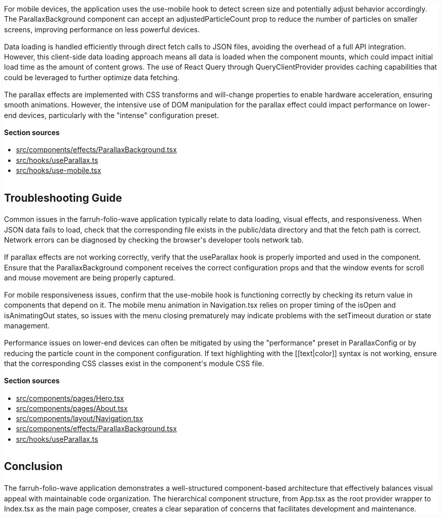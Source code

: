For mobile devices, the application uses the use-mobile hook to detect screen size and potentially adjust behavior accordingly. The ParallaxBackground component can accept an adjustedParticleCount prop to reduce the number of particles on smaller screens, improving performance on less powerful devices.

Data loading is handled efficiently through direct fetch calls to JSON files, avoiding the overhead of a full API integration. However, this client-side data loading approach means all data is loaded when the component mounts, which could impact initial load time as the amount of content grows. The use of React Query through QueryClientProvider provides caching capabilities that could be leveraged to further optimize data fetching.

The parallax effects are implemented with CSS transforms and will-change properties to enable hardware acceleration, ensuring smooth animations. However, the intensive use of DOM manipulation for the parallax effect could impact performance on lower-end devices, particularly with the "intense" configuration preset.

**Section sources**
- [src/components/effects/ParallaxBackground.tsx](file://src/components/effects/ParallaxBackground.tsx)
- [src/hooks/useParallax.ts](file://src/hooks/useParallax.ts)
- [src/hooks/use-mobile.tsx](file://src/hooks/use-mobile.tsx)

## Troubleshooting Guide

Common issues in the farruh-folio-wave application typically relate to data loading, visual effects, and responsiveness. When JSON data fails to load, check that the corresponding file exists in the public/data directory and that the fetch path is correct. Network errors can be diagnosed by checking the browser's developer tools network tab.

If parallax effects are not working correctly, verify that the useParallax hook is properly imported and used in the component. Ensure that the ParallaxBackground component receives the correct configuration props and that the window events for scroll and mouse movement are being properly captured.

For mobile responsiveness issues, confirm that the use-mobile hook is functioning correctly by checking its return value in components that depend on it. The mobile menu animation in Navigation.tsx relies on proper timing of the isOpen and isAnimatingOut states, so issues with the menu closing prematurely may indicate problems with the setTimeout duration or state management.

Performance issues on lower-end devices can often be mitigated by using the "performance" preset in ParallaxConfig or by reducing the particle count in the component configuration. If text highlighting with the [[text|color]] syntax is not working, ensure that the corresponding CSS classes exist in the component's module CSS file.

**Section sources**
- [src/components/pages/Hero.tsx](file://src/components/pages/Hero.tsx)
- [src/components/pages/About.tsx](file://src/components/pages/About.tsx)
- [src/components/layout/Navigation.tsx](file://src/components/layout/Navigation.tsx)
- [src/components/effects/ParallaxBackground.tsx](file://src/components/effects/ParallaxBackground.tsx)
- [src/hooks/useParallax.ts](file://src/hooks/useParallax.ts)

## Conclusion

The farruh-folio-wave application demonstrates a well-structured component-based architecture that effectively balances visual appeal with maintainable code organization. The hierarchical component structure, from App.tsx as the root provider wrapper to Index.tsx as the main page composer, creates a clear separation of concerns that facilitates development and maintenance.
